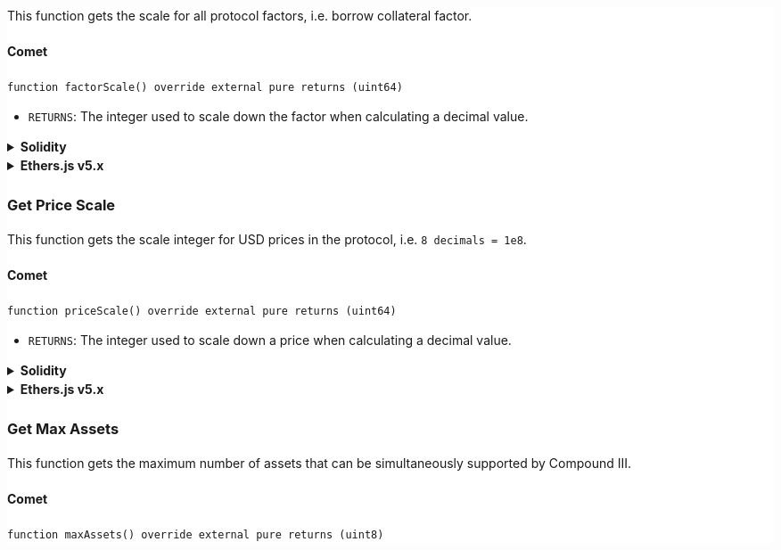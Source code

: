 This function gets the scale for all protocol factors, i.e. borrow collateral factor.

#### Comet

```solidity
function factorScale() override external pure returns (uint64)
```

* `RETURNS`: The integer used to scale down the factor when calculating a decimal value.

<details><summary>
<b>
Solidity
</b>
</summary></details>

<details><summary>
<b>
Ethers.js v5.x
</b>
</summary></details>

### Get Price Scale

This function gets the scale integer for USD prices in the protocol, i.e. `8 decimals = 1e8`.

#### Comet

```solidity
function priceScale() override external pure returns (uint64)
```

* `RETURNS`: The integer used to scale down a price when calculating a decimal value.

<details><summary>
<b>
Solidity
</b>
</summary></details>

<details><summary>
<b>
Ethers.js v5.x
</b>
</summary></details>

### Get Max Assets

This function gets the maximum number of assets that can be simultaneously supported by Compound III.

#### Comet

```solidity
function maxAssets() override external pure returns (uint8)
```
